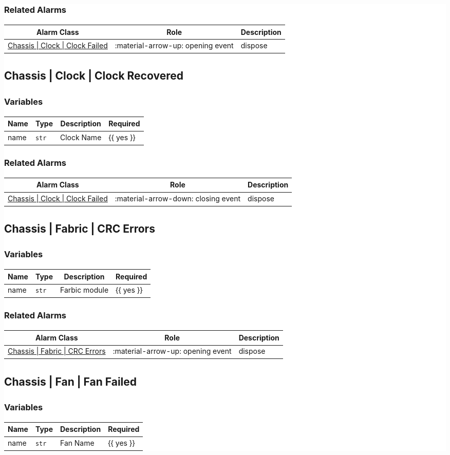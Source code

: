 
### Related Alarms
| Alarm Class | Role | Description |
| --- | --- | --- |
| [Chassis \| Clock \| Clock Failed](../alarm-classes-reference/chassis.md#chassis-clock-clock-failed) | :material-arrow-up: opening event | dispose |



## Chassis | Clock | Clock Recovered




### Variables
| Name | Type | Description | Required |
| --- | --- | --- | --- |
| name | `str` | Clock Name | {{ yes }} |


### Related Alarms
| Alarm Class | Role | Description |
| --- | --- | --- |
| [Chassis \| Clock \| Clock Failed](../alarm-classes-reference/chassis.md#chassis-clock-clock-failed) | :material-arrow-down: closing event | dispose |



## Chassis | Fabric | CRC Errors




### Variables
| Name | Type | Description | Required |
| --- | --- | --- | --- |
| name | `str` | Farbic module | {{ yes }} |


### Related Alarms
| Alarm Class | Role | Description |
| --- | --- | --- |
| [Chassis \| Fabric \| CRC Errors](../alarm-classes-reference/chassis.md#chassis-fabric-crc-errors) | :material-arrow-up: opening event | dispose |



## Chassis | Fan | Fan Failed




### Variables
| Name | Type | Description | Required |
| --- | --- | --- | --- |
| name | `str` | Fan Name | {{ yes }} |
